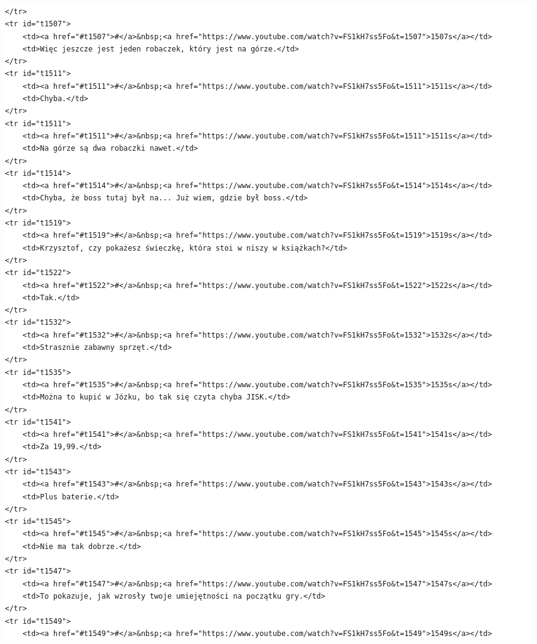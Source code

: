     </tr>
    <tr id="t1507">
        <td><a href="#t1507">#</a>&nbsp;<a href="https://www.youtube.com/watch?v=FS1kH7ss5Fo&t=1507">1507s</a></td>
        <td>Więc jeszcze jest jeden robaczek, który jest na górze.</td>
    </tr>
    <tr id="t1511">
        <td><a href="#t1511">#</a>&nbsp;<a href="https://www.youtube.com/watch?v=FS1kH7ss5Fo&t=1511">1511s</a></td>
        <td>Chyba.</td>
    </tr>
    <tr id="t1511">
        <td><a href="#t1511">#</a>&nbsp;<a href="https://www.youtube.com/watch?v=FS1kH7ss5Fo&t=1511">1511s</a></td>
        <td>Na górze są dwa robaczki nawet.</td>
    </tr>
    <tr id="t1514">
        <td><a href="#t1514">#</a>&nbsp;<a href="https://www.youtube.com/watch?v=FS1kH7ss5Fo&t=1514">1514s</a></td>
        <td>Chyba, że boss tutaj był na... Już wiem, gdzie był boss.</td>
    </tr>
    <tr id="t1519">
        <td><a href="#t1519">#</a>&nbsp;<a href="https://www.youtube.com/watch?v=FS1kH7ss5Fo&t=1519">1519s</a></td>
        <td>Krzysztof, czy pokażesz świeczkę, która stoi w niszy w książkach?</td>
    </tr>
    <tr id="t1522">
        <td><a href="#t1522">#</a>&nbsp;<a href="https://www.youtube.com/watch?v=FS1kH7ss5Fo&t=1522">1522s</a></td>
        <td>Tak.</td>
    </tr>
    <tr id="t1532">
        <td><a href="#t1532">#</a>&nbsp;<a href="https://www.youtube.com/watch?v=FS1kH7ss5Fo&t=1532">1532s</a></td>
        <td>Strasznie zabawny sprzęt.</td>
    </tr>
    <tr id="t1535">
        <td><a href="#t1535">#</a>&nbsp;<a href="https://www.youtube.com/watch?v=FS1kH7ss5Fo&t=1535">1535s</a></td>
        <td>Można to kupić w Józku, bo tak się czyta chyba JISK.</td>
    </tr>
    <tr id="t1541">
        <td><a href="#t1541">#</a>&nbsp;<a href="https://www.youtube.com/watch?v=FS1kH7ss5Fo&t=1541">1541s</a></td>
        <td>Za 19,99.</td>
    </tr>
    <tr id="t1543">
        <td><a href="#t1543">#</a>&nbsp;<a href="https://www.youtube.com/watch?v=FS1kH7ss5Fo&t=1543">1543s</a></td>
        <td>Plus baterie.</td>
    </tr>
    <tr id="t1545">
        <td><a href="#t1545">#</a>&nbsp;<a href="https://www.youtube.com/watch?v=FS1kH7ss5Fo&t=1545">1545s</a></td>
        <td>Nie ma tak dobrze.</td>
    </tr>
    <tr id="t1547">
        <td><a href="#t1547">#</a>&nbsp;<a href="https://www.youtube.com/watch?v=FS1kH7ss5Fo&t=1547">1547s</a></td>
        <td>To pokazuje, jak wzrosły twoje umiejętności na początku gry.</td>
    </tr>
    <tr id="t1549">
        <td><a href="#t1549">#</a>&nbsp;<a href="https://www.youtube.com/watch?v=FS1kH7ss5Fo&t=1549">1549s</a></td>